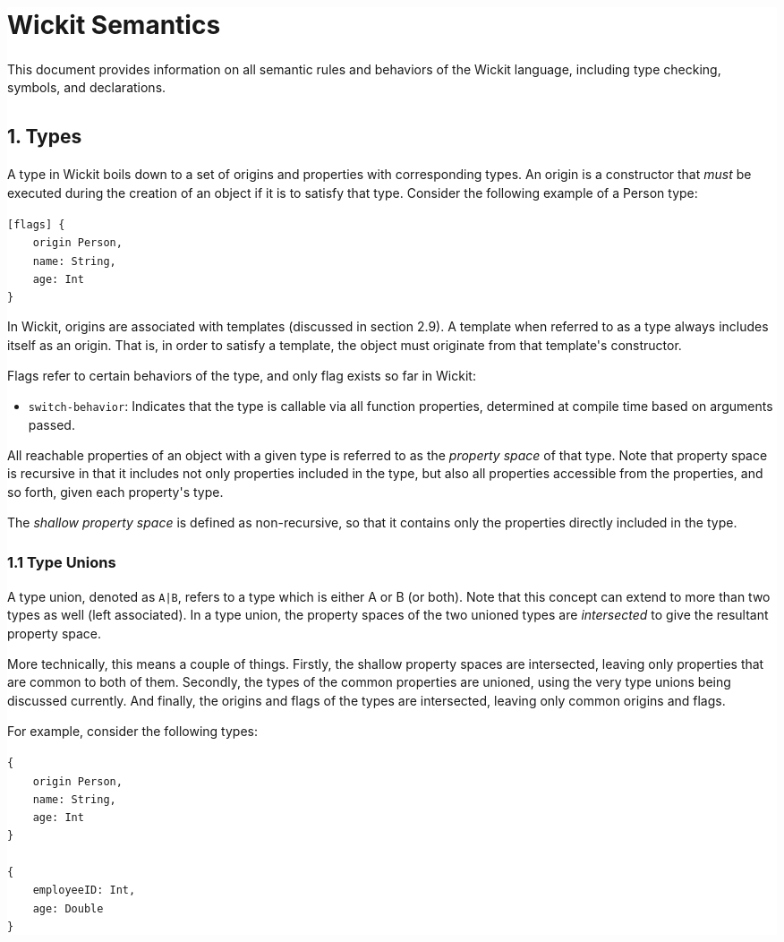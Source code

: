 
# Wickit Semantics

This document provides information on all semantic rules and behaviors of the Wickit language, including type checking, symbols, and declarations.

## 1. Types

A type in Wickit boils down to a set of origins and properties with corresponding types. An origin is a constructor that *must* be executed during the creation of an object if it is to satisfy that type. Consider the following example of a Person type:

```
[flags] {
    origin Person,
    name: String,
    age: Int
}
```

In Wickit, origins are associated with templates (discussed in section 2.9). A template when referred to as a type always includes itself as an origin. That is, in order to satisfy a template, the object must originate from that template's constructor.

Flags refer to certain behaviors of the type, and only flag exists so far in Wickit:

 * `switch-behavior`: Indicates that the type is callable via all function properties, determined at compile time based on arguments passed.

All reachable properties of an object with a given type is referred to as the *property space* of that type. Note that property space is recursive in that it includes not only properties included in the type, but also all properties accessible from the properties, and so forth, given each property's type.

The *shallow property space* is defined as non-recursive, so that it contains only the properties directly included in the type.

### 1.1 Type Unions

A type union, denoted as `A|B`, refers to a type which is either A or B (or both). Note that this concept can extend to more than two types as well (left associated). In a type union, the property spaces of the two unioned types are *intersected* to give the resultant property space.

More technically, this means a couple of things. Firstly, the shallow property spaces are intersected, leaving only properties that are common to both of them. Secondly, the types of the common properties are unioned, using the very type unions being discussed currently. And finally, the origins and flags of the types are intersected, leaving only common origins and flags.

For example, consider the following types:

```
{
    origin Person,
    name: String,
    age: Int
}

{
    employeeID: Int,
    age: Double
}
```
